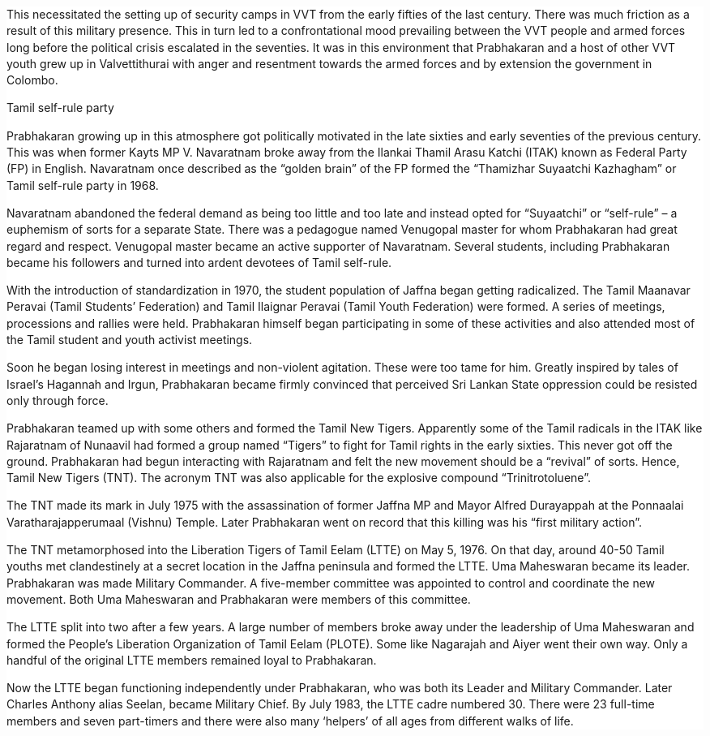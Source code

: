 This necessitated the setting up of security camps in VVT from the early fifties of the last century. There was much friction as a result of this military  presence. This in turn led to a confrontational mood prevailing between the VVT  people and armed forces long before the political crisis escalated in the seventies. It was in this environment that Prabhakaran and a host of other VVT youth grew up  in Valvettithurai  with anger and resentment towards the armed forces and by extension the government in Colombo.

Tamil self-rule party

Prabhakaran growing up in this atmosphere got politically motivated in the late sixties and early seventies of the previous century. This was when former Kayts MP V. Navaratnam broke away from the Ilankai Thamil Arasu Katchi (ITAK) known as Federal Party (FP) in English. Navaratnam once described as the “golden brain” of the FP formed the “Thamizhar Suyaatchi Kazhagham” or Tamil self-rule party in 1968.

Navaratnam abandoned the federal demand as being too little and too late and instead opted for “Suyaatchi” or “self-rule” – a euphemism of sorts for a separate State. There was a pedagogue named Venugopal master for whom Prabhakaran had great regard and respect. Venugopal master became an active supporter of Navaratnam. Several students, including Prabhakaran became his followers and turned into ardent devotees of Tamil self-rule.

With the introduction of standardization in 1970, the student population of Jaffna began getting radicalized. The Tamil Maanavar Peravai (Tamil Students’ Federation) and Tamil Ilaignar Peravai (Tamil Youth Federation) were formed. A series of meetings, processions and rallies were held. Prabhakaran himself began participating in some of these activities and also attended most of the Tamil student and youth activist meetings.

Soon he began losing interest in meetings and non-violent agitation. These were too tame for him. Greatly inspired by tales of Israel’s Hagannah and Irgun,  Prabhakaran became firmly convinced that perceived  Sri Lankan State oppression could be resisted only through force.

Prabhakaran teamed up with some others and formed the Tamil New Tigers. Apparently some of the Tamil radicals  in the ITAK like Rajaratnam of Nunaavil had formed a  group named “Tigers” to fight for Tamil rights in the early sixties. This never got off the ground. Prabhakaran had begun interacting with Rajaratnam and felt the new movement should be a “revival” of sorts. Hence, Tamil New Tigers (TNT). The acronym TNT was also applicable for the explosive compound “Trinitrotoluene”.

The TNT made its mark in July 1975 with the assassination of former Jaffna MP and Mayor Alfred Durayappah  at the Ponnaalai Varatharajapperumaal (Vishnu) Temple. Later Prabhakaran went on record that this killing was his “first military action”.

The TNT metamorphosed into the Liberation Tigers of Tamil Eelam (LTTE) on May 5, 1976. On that day, around 40-50 Tamil youths  met clandestinely at a secret location in the Jaffna peninsula and formed the LTTE. Uma Maheswaran became its leader. Prabhakaran was made Military Commander. A five-member committee was appointed to control and coordinate the new movement. Both Uma Maheswaran and Prabhakaran were members of this committee.

The LTTE split into two after a few years. A large number of members broke away under the leadership of Uma Maheswaran and formed the People’s Liberation Organization of Tamil Eelam (PLOTE). Some like Nagarajah and Aiyer  went their own way. Only a handful of the original LTTE members remained loyal to Prabhakaran.

Now the LTTE began functioning independently under Prabhakaran, who was both its Leader and Military Commander. Later Charles Anthony alias Seelan, became Military Chief. By July 1983, the LTTE cadre numbered 30. There were 23 full-time members and seven part-timers and there were also many ‘helpers’ of all ages from different walks of life.
